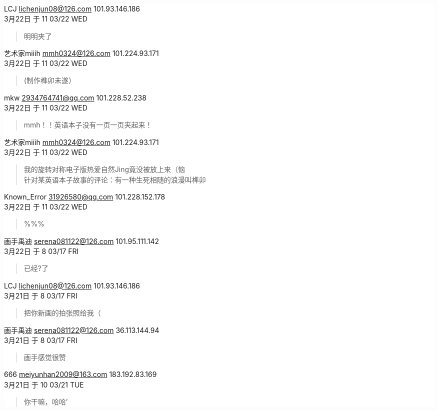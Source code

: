 LCJ
lichenjun08@126.com
101.93.146.186  
3月22日 于 11 03/22 WED
> 明明夹了

艺术家miiih
mmh0324@126.com
101.224.93.171  
3月22日 于 11 03/22 WED
> (制作榫卯未遂）

mkw
2934764741@qq.com
101.228.52.238  
3月22日 于 11 03/22 WED
> mmh！！英语本子没有一页一页夹起来！

艺术家miiih
mmh0324@126.com
101.224.93.171  
3月22日 于 11 03/22 WED
> 我的旋转对称电子版热爱自然Jing竟没被放上来（恼  
针对某英语本子故事的评论：有一种生死相随的浪漫叫榫卯

Known_Error
31926580@qq.com
101.228.152.178  
3月22日 于 11 03/22 WED
> %%%

画手禹迪
serena081122@126.com
101.95.111.142  
3月22日 于 8 03/17 FRI
> 已经?了

LCJ
lichenjun08@126.com
101.93.146.186  
3月21日 于 8 03/17 FRI
> 把你新画的拍张照给我（

画手禹迪
serena081122@126.com
36.113.144.94  
3月21日 于 8 03/17 FRI
> 画手感觉很赞

666
meiyunhan2009@163.com
183.192.83.169  
3月21日 于 10 03/21 TUE
> 你干嘛，哈哈’
